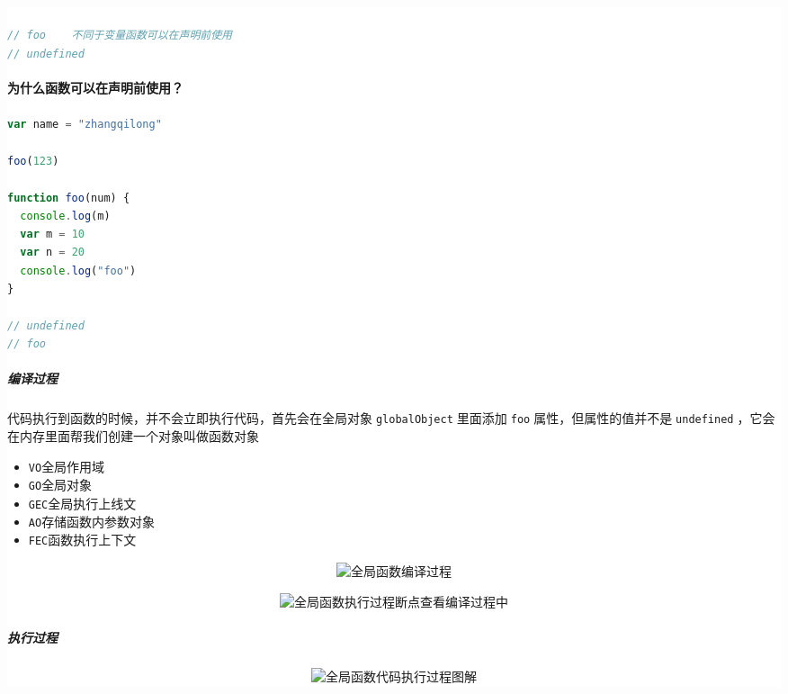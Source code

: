 ```javascript

// foo    不同于变量函数可以在声明前使用
// undefined
```

#### 为什么函数可以在声明前使用？

```javascript
var name = "zhangqilong"

foo(123)

function foo(num) {
  console.log(m)
  var m = 10
  var n = 20
  console.log("foo")
}

// undefined
// foo
```

##### 编译过程

代码执行到函数的时候，并不会立即执行代码，首先会在全局对象 `globalObject` 里面添加 `foo` 属性，但属性的值并不是 `undefined` ，它会在内存里面帮我们创建一个对象叫做函数对象

- `VO`全局作用域
- `GO`全局对象
- `GEC`全局执行上线文
- `AO`存储函数内参数对象
- `FEC`函数执行上下文

<center>

![全局函数编译过程](/images/《深入JavaScript高级》笔记/02_函数执行-作用域链-面试题-内存管理/全局函数编译过程.png)

</center>

<center>

![全局函数执行过程断点查看编译过程中](/images/《深入JavaScript高级》笔记/02_函数执行-作用域链-面试题-内存管理/全局函数执行过程断点查看编译过程中.png)

</center>

##### 执行过程

<center>

![全局函数代码执行过程图解](/images/《深入JavaScript高级》笔记/02_函数执行-作用域链-面试题-内存管理/全局函数代码执行过程图解.png)

</center>

<center>
